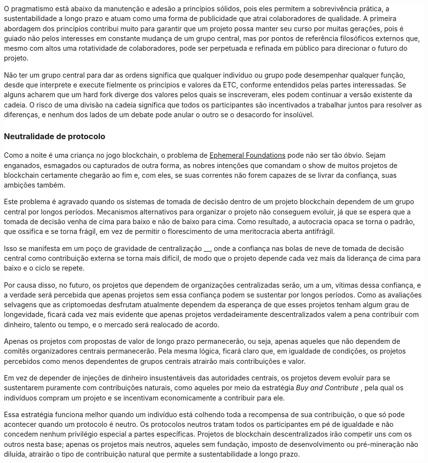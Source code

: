 O pragmatismo está abaixo da manutenção e adesão a princípios sólidos, pois eles permitem a sobrevivência prática, a sustentabilidade a longo prazo e atuam como uma forma de publicidade que atrai colaboradores de qualidade. A primeira abordagem dos princípios contribui muito para garantir que um projeto possa manter seu curso por muitas gerações, pois é guiado não pelos interesses em constante mudança de um grupo central, mas por pontos de referência filosóficos externos que, mesmo com altos uma rotatividade de colaboradores, pode ser perpetuada e refinada em público para direcionar o futuro do projeto.

Não ter um grupo central para dar as ordens significa que qualquer indivíduo ou grupo pode desempenhar qualquer função, desde que interprete e execute fielmente os princípios e valores da ETC, conforme entendidos pelas partes interessadas. Se alguns acharem que um hard fork diverge dos valores pelos quais se inscreveram, eles podem continuar a versão existente da cadeia. O risco de uma divisão na cadeia significa que todos os participantes são incentivados a trabalhar juntos para resolver as diferenças, e nenhum dos lados de um debate pode anular o outro se o desacordo for insolúvel.

### Neutralidade de protocolo

Como a noite é uma criança no jogo blockchain, o problema de [Ephemeral Foundations](#the-ephemeral-foundation) pode não ser tão óbvio. Sejam enganados, esmagados ou capturados de outra forma, as nobres intenções que comandam o show de muitos projetos de blockchain certamente chegarão ao fim e, com eles, se suas correntes não forem capazes de se livrar da confiança, suas ambições também.

Este problema é agravado quando os sistemas de tomada de decisão dentro de um projeto blockchain dependem de um grupo central por longos períodos. Mecanismos alternativos para organizar o projeto não conseguem evoluir, já que se espera que a tomada de decisão venha de cima para baixo e não de baixo para cima. Como resultado, a autocracia opaca se torna o padrão, que ossifica e se torna frágil, em vez de permitir o florescimento de uma meritocracia aberta antifrágil.

Isso se manifesta em um poço de gravidade de centralização __, onde a confiança nas bolas de neve de tomada de decisão central como contribuição externa se torna mais difícil, de modo que o projeto depende cada vez mais da liderança de cima para baixo e o ciclo se repete.

Por causa disso, no futuro, os projetos que dependem de organizações centralizadas serão, um a um, vítimas dessa confiança, e a verdade será percebida que apenas projetos sem essa confiança podem se sustentar por longos períodos. Como as avaliações selvagens que as criptomoedas desfrutam atualmente dependem da esperança de que esses projetos tenham algum grau de longevidade, ficará cada vez mais evidente que apenas projetos verdadeiramente descentralizados valem a pena contribuir com dinheiro, talento ou tempo, e o mercado será realocado de acordo.

Apenas os projetos com propostas de valor de longo prazo permanecerão, ou seja, apenas aqueles que não dependem de comitês organizadores centrais permanecerão. Pela mesma lógica, ficará claro que, em igualdade de condições, os projetos percebidos como menos dependentes de grupos centrais atrairão mais contribuições e valor.

Em vez de depender de injeções de dinheiro insustentáveis das autoridades centrais, os projetos devem evoluir para se sustentarem puramente com contribuições naturais, como aqueles por meio da estratégia _Buy and Contribute_ , pela qual os indivíduos compram um projeto e se incentivam economicamente a contribuir para ele.

Essa estratégia funciona melhor quando um indivíduo está colhendo toda a recompensa de sua contribuição, o que só pode acontecer quando um protocolo é neutro. Os protocolos neutros tratam todos os participantes em pé de igualdade e não concedem nenhum privilégio especial a partes específicas. Projetos de blockchain descentralizados irão competir uns com os outros nesta base; apenas os projetos mais neutros, aqueles sem fundação, imposto de desenvolvimento ou pré-mineração não diluída, atrairão o tipo de contribuição natural que permite a sustentabilidade a longo prazo.
